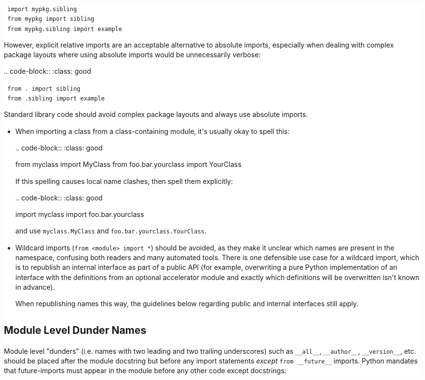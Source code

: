      import mypkg.sibling
     from mypkg import sibling
     from mypkg.sibling import example

  However, explicit relative imports are an acceptable alternative to
  absolute imports, especially when dealing with complex package layouts
  where using absolute imports would be unnecessarily verbose:

  .. code-block::
     :class: good

     from . import sibling
     from .sibling import example

  Standard library code should avoid complex package layouts and always
  use absolute imports.

- When importing a class from a class-containing module, it's usually
  okay to spell this:

  .. code-block::
     :class: good

     from myclass import MyClass
     from foo.bar.yourclass import YourClass

  If this spelling causes local name clashes, then spell them explicitly:

  .. code-block::
     :class: good

     import myclass
     import foo.bar.yourclass

  and use ``myclass.MyClass`` and ``foo.bar.yourclass.YourClass``.

- Wildcard imports (``from <module> import *``) should be avoided, as
  they make it unclear which names are present in the namespace,
  confusing both readers and many automated tools. There is one
  defensible use case for a wildcard import, which is to republish an
  internal interface as part of a public API (for example, overwriting
  a pure Python implementation of an interface with the definitions
  from an optional accelerator module and exactly which definitions
  will be overwritten isn't known in advance).

  When republishing names this way, the guidelines below regarding
  public and internal interfaces still apply.

Module Level Dunder Names
-------------------------

Module level "dunders" (i.e. names with two leading and two trailing
underscores) such as ``__all__``, ``__author__``, ``__version__``,
etc. should be placed after the module docstring but before any import
statements *except* ``from __future__`` imports.  Python mandates that
future-imports must appear in the module before any other code except
docstrings:
